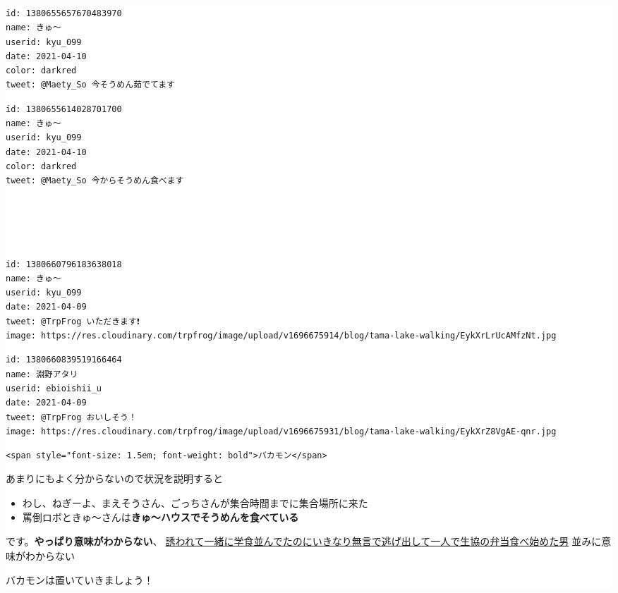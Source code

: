 ```twitter-archived
id: 1380655657670483970
name: きゅ〜
userid: kyu_099
date: 2021-04-10
color: darkred
tweet: @Maety_So 今そうめん茹でてます
```

```twitter-archived
id: 1380655614028701700
name: きゅ〜
userid: kyu_099
date: 2021-04-10
color: darkred
tweet: @Maety_So 今からそうめん食べます
```

<div style="height: 5em"></div>


```twitter-archived
id: 1380660796183638018
name: きゅ〜
userid: kyu_099
date: 2021-04-09
tweet: @TrpFrog いただきます❗️
image: https://res.cloudinary.com/trpfrog/image/upload/v1696675914/blog/tama-lake-walking/EykXrLrUcAMfzNt.jpg
```

```twitter-archived
id: 1380660839519166464
name: 淵野アタリ
userid: ebioishii_u
date: 2021-04-09
tweet: @TrpFrog おいしそう！
image: https://res.cloudinary.com/trpfrog/image/upload/v1696675931/blog/tama-lake-walking/EykXrZ8VgAE-qnr.jpg
```

```centering
<span style="font-size: 1.5em; font-weight: bold">バカモン</span>
```


あまりにもよく分からないので状況を説明すると

- わし、ねぎーよ、まえそうさん、ごっちさんが集合時間までに集合場所に来た
- 罵倒ロボときゅ〜さんは**きゅ〜ハウスでそうめんを食べている**

です。**やっぱり意味がわからない**、
[誘われて一緒に学食並んでたのにいきなり無言で逃げ出して一人で生協の弁当食べ始めた男](https://twitter.com/uxhpu)
並みに意味がわからない

バカモンは置いていきましょう！

 
